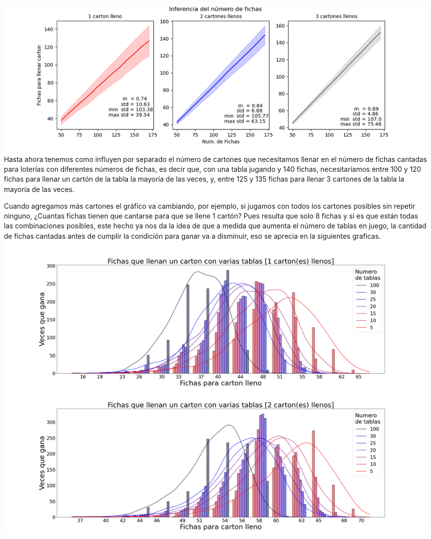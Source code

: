 ![promedi](media/inferencia_num_fichas_separado_tab_1-3.png)

Hasta ahora tenemos como influyen por separado el número de cartones que necesitamos llenar en el número de fichas cantadas para loterías con diferentes números de fichas, es decir que, con una tabla jugando y 140 fichas, necesitaríamos entre 100 y 120 fichas para llenar un cartón de la tabla la mayoría de las veces, y, entre 125 y 135 fichas para llenar 3 cartones de la tabla la mayoría de las veces.



Cuando agregamos más cartones el gráfico va cambiando, por ejemplo, si jugamos con todos los cartones posibles sin repetir ninguno, ¿Cuantas fichas tienen que cantarse para que se llene 1 cartón? Pues resulta que solo 8 fichas y si es que están todas las combinaciones posibles, este hecho ya nos da la idea de que a medida que aumenta el número de tablas en juego, la cantidad de fichas cantadas antes de cumplir la condición para ganar va a disminuir, eso se aprecia en la siguientes graficas.

![kde_1carton](media/hist_loto_numtab_kde1_d_5_a_100_.png)
![kde_2cartones](media/hist_loto_numtab_kde2_d_5_a_100_.png)